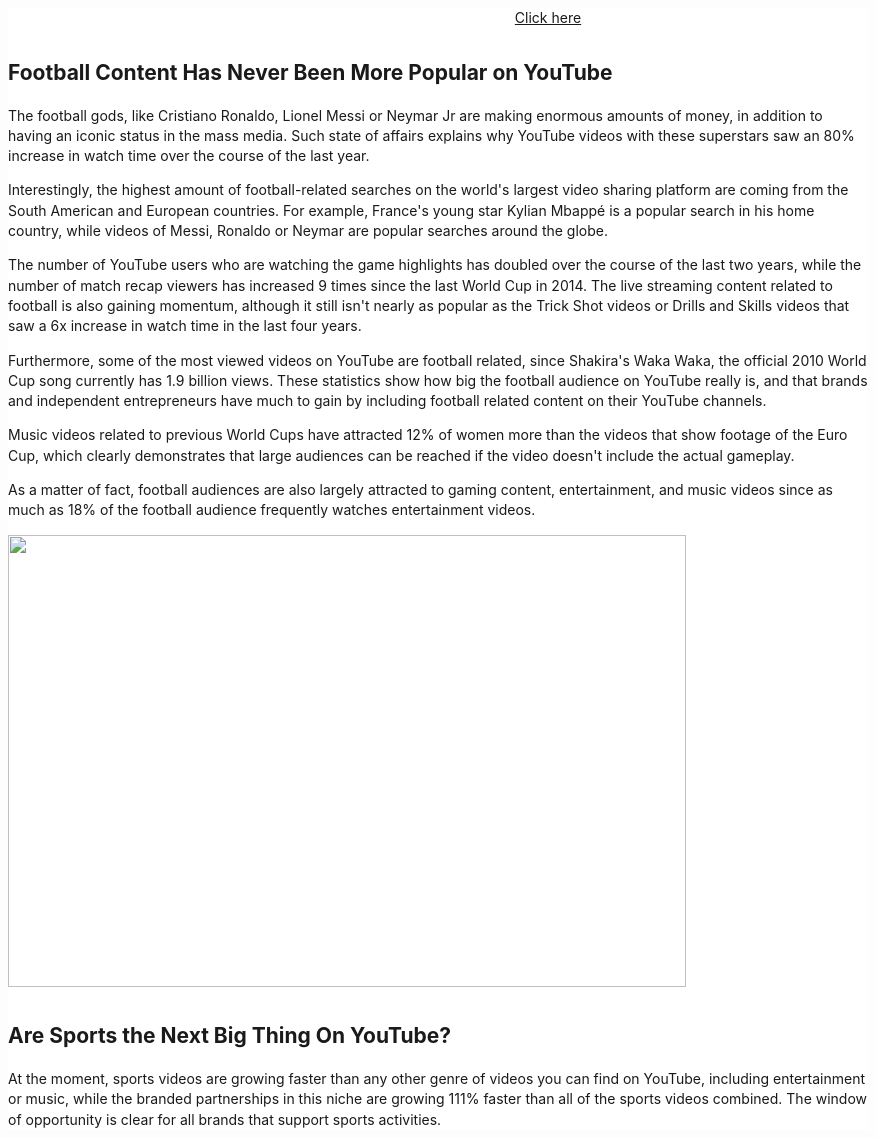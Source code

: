 
<span id="1793213">
					<video width="1080" height="1620" style="cursor:pointer"
           poster="//a.impactradius-go.com/display-clicktoplayimage/1793213.jpeg"
           onclick="if(!this.playClicked){this.play();this.setAttribute('controls',true);this.playClicked=true;}">
	   <source src="//a.impactradius-go.com/display-ad/19135-1793213">
	   <img src="//a.impactradius-go.com/display-clicktoplayimage/1793213.jpeg" style="border: none; height: 100%; width: 100%; object-fit: contain">
	</video>
	<div style="width:1080px;text-align:center"><a href="javascript:window.open(decodeURIComponent('https%3A%2F%2Ftinyland.pxf.io%2Fc%2F5597632%2F1793213%2F19135'), '_blank');void(0);">Click here</a></div>
</span>
<img height="0" width="0" src="https://imp.pxf.io/i/5597632/1793213/19135" style="position:absolute;visibility:hidden;" border="0" />

## Football Content Has Never Been More Popular on YouTube

The football gods, like Cristiano Ronaldo, Lionel Messi or Neymar Jr are making enormous amounts of money, in addition to having an iconic status in the mass media. Such state of affairs explains why YouTube videos with these superstars saw an 80% increase in watch time over the course of the last year.

Interestingly, the highest amount of football-related searches on the world's largest video sharing platform are coming from the South American and European countries. For example, France's young star Kylian Mbappé is a popular search in his home country, while videos of Messi, Ronaldo or Neymar are popular searches around the globe.

The number of YouTube users who are watching the game highlights has doubled over the course of the last two years, while the number of match recap viewers has increased 9 times since the last World Cup in 2014\. The live streaming content related to football is also gaining momentum, although it still isn't nearly as popular as the Trick Shot videos or Drills and Skills videos that saw a 6x increase in watch time in the last four years.

Furthermore, some of the most viewed videos on YouTube are football related, since Shakira's Waka Waka, the official 2010 World Cup song currently has 1.9 billion views. These statistics show how big the football audience on YouTube really is, and that brands and independent entrepreneurs have much to gain by including football related content on their YouTube channels.

Music videos related to previous World Cups have attracted 12% of women more than the videos that show footage of the Euro Cup, which clearly demonstrates that large audiences can be reached if the video doesn't include the actual gameplay.

As a matter of fact, football audiences are also largely attracted to gaming content, entertainment, and music videos since as much as 18% of the football audience frequently watches entertainment videos.


<a href="https://ukaidot.sjv.io/c/5597632/1793234/19578" target="_top" id="1793234"><img src="//a.impactradius-go.com/display-ad/19578-1793234" border="0" alt="" width="678" height="452"/></a><img height="0" width="0" src="https://imp.pxf.io/i/5597632/1793234/19578" style="position:absolute;visibility:hidden;" border="0" />

## Are Sports the Next Big Thing On YouTube?

At the moment, sports videos are growing faster than any other genre of videos you can find on YouTube, including entertainment or music, while the branded partnerships in this niche are growing 111% faster than all of the sports videos combined. The window of opportunity is clear for all brands that support sports activities.
